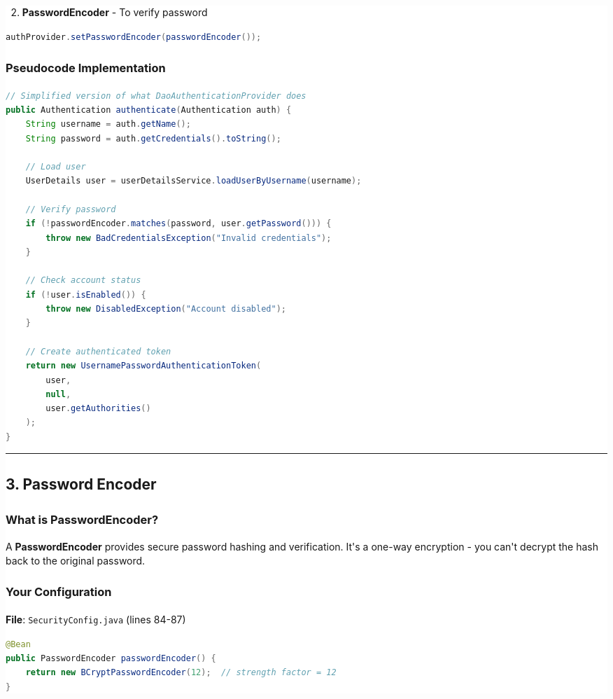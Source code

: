 2. **PasswordEncoder** - To verify password
```java
authProvider.setPasswordEncoder(passwordEncoder());
```

### Pseudocode Implementation

```java
// Simplified version of what DaoAuthenticationProvider does
public Authentication authenticate(Authentication auth) {
    String username = auth.getName();
    String password = auth.getCredentials().toString();
    
    // Load user
    UserDetails user = userDetailsService.loadUserByUsername(username);
    
    // Verify password
    if (!passwordEncoder.matches(password, user.getPassword())) {
        throw new BadCredentialsException("Invalid credentials");
    }
    
    // Check account status
    if (!user.isEnabled()) {
        throw new DisabledException("Account disabled");
    }
    
    // Create authenticated token
    return new UsernamePasswordAuthenticationToken(
        user,
        null,
        user.getAuthorities()
    );
}
```

---

## 3. Password Encoder

### What is PasswordEncoder?

A **PasswordEncoder** provides secure password hashing and verification. It's a one-way encryption - you can't decrypt the hash back to the original password.

### Your Configuration

**File**: `SecurityConfig.java` (lines 84-87)
```java
@Bean
public PasswordEncoder passwordEncoder() {
    return new BCryptPasswordEncoder(12);  // strength factor = 12
}
```
